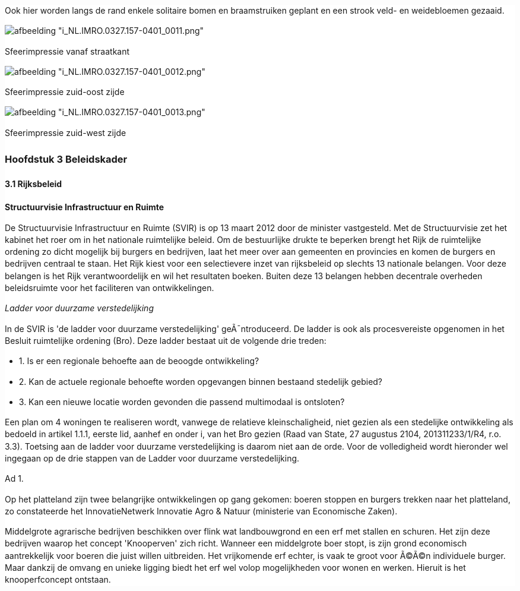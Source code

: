 Ook hier worden langs de rand enkele solitaire bomen en braamstruiken geplant en een strook veld\- en weidebloemen gezaaid.

![afbeelding "i_NL.IMRO.0327.157-0401_0011.png"](i_NL.IMRO.0327.157-0401_0011.png)

Sfeerimpressie vanaf straatkant

![afbeelding "i_NL.IMRO.0327.157-0401_0012.png"](i_NL.IMRO.0327.157-0401_0012.png)

Sfeerimpressie zuid\-oost zijde

![afbeelding "i_NL.IMRO.0327.157-0401_0013.png"](i_NL.IMRO.0327.157-0401_0013.png)

Sfeerimpressie zuid\-west zijde

### Hoofdstuk 3 Beleidskader

#### 3\.1 Rijksbeleid

**Structuurvisie Infrastructuur en Ruimte**

De Structuurvisie Infrastructuur en Ruimte (SVIR) is op 13 maart 2012 door de minister vastgesteld. Met de Structuurvisie zet het kabinet het roer om in het nationale ruimtelijke beleid. Om de bestuurlijke drukte te beperken brengt het Rijk de ruimtelijke ordening zo dicht mogelijk bij burgers en bedrijven, laat het meer over aan gemeenten en provincies en komen de burgers en bedrijven centraal te staan. Het Rijk kiest voor een selectievere inzet van rijksbeleid op slechts 13 nationale belangen. Voor deze belangen is het Rijk verantwoordelijk en wil het resultaten boeken. Buiten deze 13 belangen hebben decentrale overheden beleidsruimte voor het faciliteren van ontwikkelingen.

*Ladder voor duurzame verstedelijking*

In de SVIR is 'de ladder voor duurzame verstedelijking' geÃ¯ntroduceerd. De ladder is ook als procesvereiste opgenomen in het Besluit ruimtelijke ordening (Bro). Deze ladder bestaat uit de volgende drie treden:

* 1\. Is er een regionale behoefte aan de beoogde ontwikkeling?

* 2\. Kan de actuele regionale behoefte worden opgevangen binnen bestaand stedelijk gebied?

* 3\. Kan een nieuwe locatie worden gevonden die passend multimodaal is ontsloten?

Een plan om 4 woningen te realiseren wordt, vanwege de relatieve kleinschaligheid, niet gezien als een stedelijke ontwikkeling als bedoeld in artikel 1\.1\.1, eerste lid, aanhef en onder i, van het Bro gezien (Raad van State, 27 augustus 2104, 201311233/1/R4, r.o. 3\.3\). Toetsing aan de ladder voor duurzame verstedelijking is daarom niet aan de orde. Voor de volledigheid wordt hieronder wel ingegaan op de drie stappen van de Ladder voor duurzame verstedelijking.

Ad 1\.

Op het platteland zijn twee belangrijke ontwikkelingen op gang gekomen: boeren stoppen en burgers trekken naar het platteland, zo constateerde het InnovatieNetwerk Innovatie Agro \& Natuur (ministerie van Economische Zaken).

Middelgrote agrarische bedrijven beschikken over flink wat landbouwgrond en een erf met stallen en schuren. Het zijn deze bedrijven waarop het concept 'Knooperven' zich richt. Wanneer een middelgrote boer stopt, is zijn grond economisch aantrekkelijk voor boeren die juist willen uitbreiden. Het vrijkomende erf echter, is vaak te groot voor Ã©Ã©n individuele burger. Maar dankzij de omvang en unieke ligging biedt het erf wel volop mogelijkheden voor wonen en werken. Hieruit is het knooperfconcept ontstaan.
